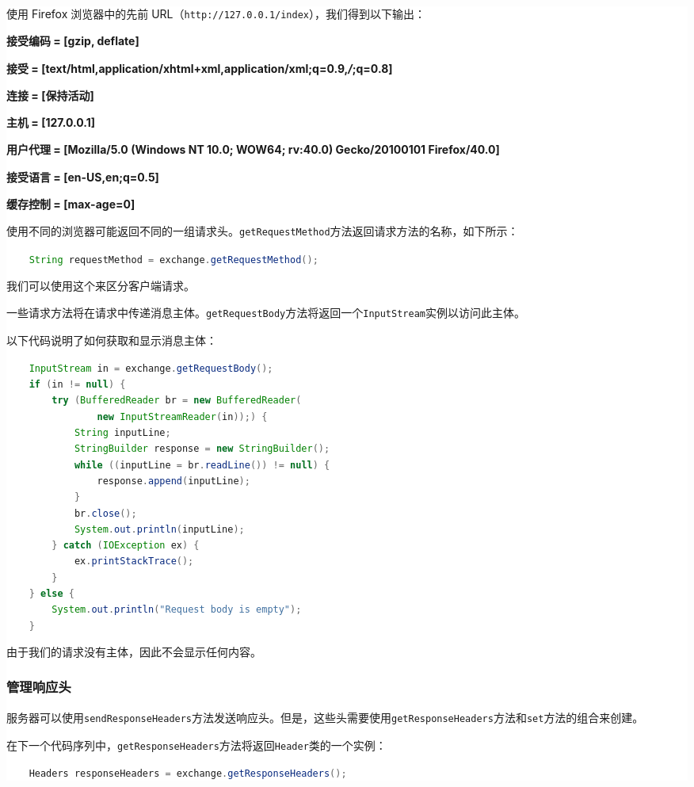 使用 Firefox 浏览器中的先前 URL（`http://127.0.0.1/index`），我们得到以下输出：

**接受编码 = [gzip, deflate]**

**接受 = [text/html,application/xhtml+xml,application/xml;q=0.9,*/*;q=0.8]**

**连接 = [保持活动]**

**主机 = [127.0.0.1]**

**用户代理 = [Mozilla/5.0 (Windows NT 10.0; WOW64; rv:40.0) Gecko/20100101 Firefox/40.0]**

**接受语言 = [en-US,en;q=0.5]**

**缓存控制 = [max-age=0]**

使用不同的浏览器可能返回不同的一组请求头。`getRequestMethod`方法返回请求方法的名称，如下所示：

```java
    String requestMethod = exchange.getRequestMethod();
```

我们可以使用这个来区分客户端请求。

一些请求方法将在请求中传递消息主体。`getRequestBody`方法将返回一个`InputStream`实例以访问此主体。

以下代码说明了如何获取和显示消息主体：

```java
    InputStream in = exchange.getRequestBody();
    if (in != null) {
        try (BufferedReader br = new BufferedReader(
                new InputStreamReader(in));) {
            String inputLine;
            StringBuilder response = new StringBuilder();
            while ((inputLine = br.readLine()) != null) {
                response.append(inputLine);
            }
            br.close();
            System.out.println(inputLine);
        } catch (IOException ex) {
            ex.printStackTrace();
        }
    } else {
        System.out.println("Request body is empty");
    }
```

由于我们的请求没有主体，因此不会显示任何内容。

### 管理响应头

服务器可以使用`sendResponseHeaders`方法发送响应头。但是，这些头需要使用`getResponseHeaders`方法和`set`方法的组合来创建。

在下一个代码序列中，`getResponseHeaders`方法将返回`Header`类的一个实例：

```java
    Headers responseHeaders = exchange.getResponseHeaders();
```
